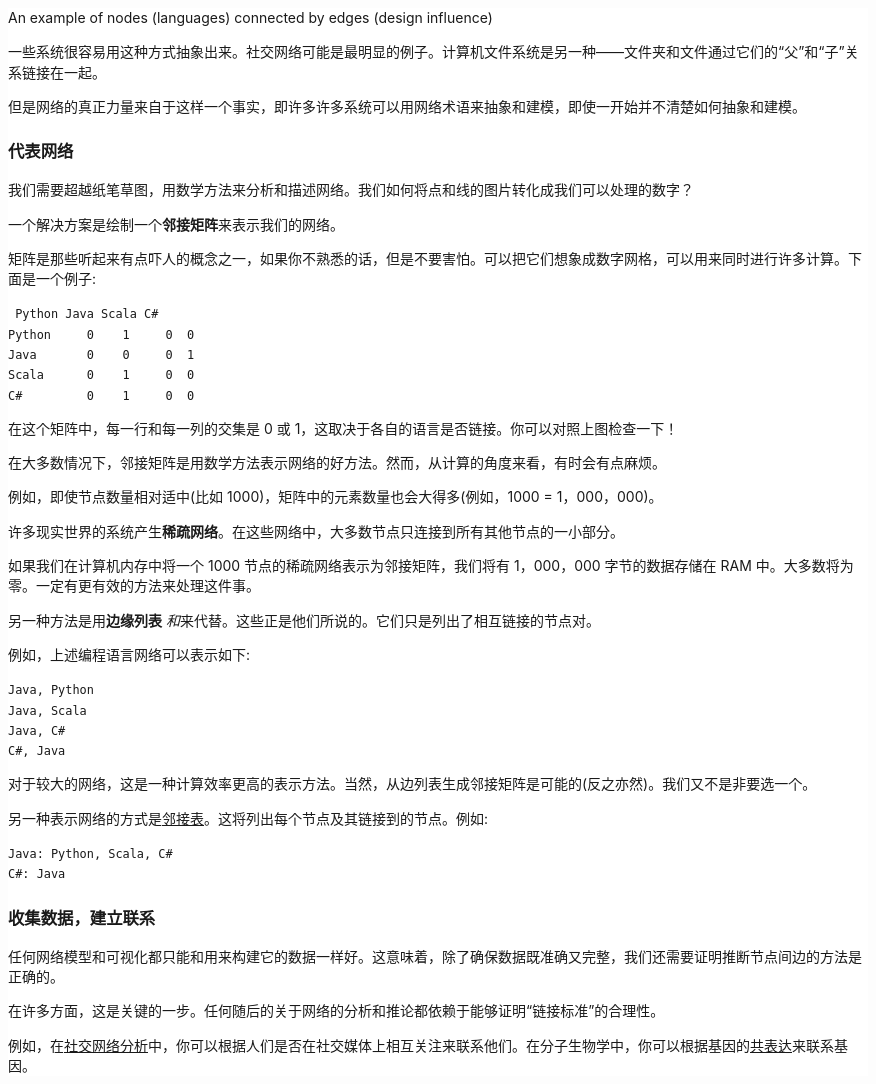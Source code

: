 
An example of nodes (languages) connected by edges (design influence)

一些系统很容易用这种方式抽象出来。社交网络可能是最明显的例子。计算机文件系统是另一种——文件夹和文件通过它们的“父”和“子”关系链接在一起。

但是网络的真正力量来自于这样一个事实，即许多许多系统可以用网络术语来抽象和建模，即使一开始并不清楚如何抽象和建模。

### 代表网络

我们需要超越纸笔草图，用数学方法来分析和描述网络。我们如何将点和线的图片转化成我们可以处理的数字？

一个解决方案是绘制一个**邻接矩阵**来表示我们的网络。

矩阵是那些听起来有点吓人的概念之一，如果你不熟悉的话，但是不要害怕。可以把它们想象成数字网格，可以用来同时进行许多计算。下面是一个例子:

```
 Python Java Scala C#
Python     0    1     0  0
Java       0    0     0  1
Scala      0    1     0  0
C#         0    1     0  0
```

在这个矩阵中，每一行和每一列的交集是 0 或 1，这取决于各自的语言是否链接。你可以对照上图检查一下！

在大多数情况下，邻接矩阵是用数学方法表示网络的好方法。然而，从计算的角度来看，有时会有点麻烦。

例如，即使节点数量相对适中(比如 1000)，矩阵中的元素数量也会大得多(例如，1000 = 1，000，000)。

许多现实世界的系统产生**稀疏网络**。在这些网络中，大多数节点只连接到所有其他节点的一小部分。

如果我们在计算机内存中将一个 1000 节点的稀疏网络表示为邻接矩阵，我们将有 1，000，000 字节的数据存储在 RAM 中。大多数将为零。一定有更有效的方法来处理这件事。

另一种方法是用**边缘列表** *和*来代替。这些正是他们所说的。它们只是列出了相互链接的节点对。

例如，上述编程语言网络可以表示如下:

```
Java, Python
Java, Scala
Java, C#
C#, Java
```

对于较大的网络，这是一种计算效率更高的表示方法。当然，从边列表生成邻接矩阵是可能的(反之亦然)。我们又不是非要选一个。

另一种表示网络的方式是[邻接表](https://en.wikipedia.org/wiki/Adjacency_list)。这将列出每个节点及其链接到的节点。例如:

```
Java: Python, Scala, C#
C#: Java
```

### 收集数据，建立联系

任何网络模型和可视化都只能和用来构建它的数据一样好。这意味着，除了确保数据既准确又完整，我们还需要证明推断节点间边的方法是正确的。

在许多方面，这是关键的一步。任何随后的关于网络的分析和推论都依赖于能够证明“链接标准”的合理性。

例如，在[社交网络分析](https://en.wikipedia.org/wiki/Social_network_analysis)中，你可以根据人们是否在社交媒体上相互关注来联系他们。在分子生物学中，你可以根据基因的[共表达](https://en.wikipedia.org/wiki/Gene_co-expression_network)来联系基因。
